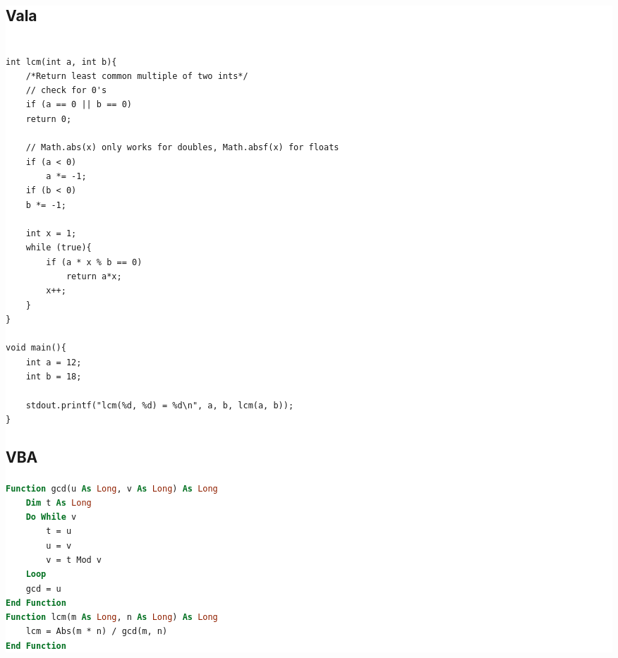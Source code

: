 

## Vala


```vala

int lcm(int a, int b){
    /*Return least common multiple of two ints*/
    // check for 0's                                                            
    if (a == 0 || b == 0)
	return 0;

    // Math.abs(x) only works for doubles, Math.absf(x) for floats              
    if (a < 0)
        a *= -1;
    if (b < 0)
	b *= -1;

    int x = 1;
    while (true){
        if (a * x % b == 0)
            return a*x;
        x++;
    }
}

void main(){
    int	a = 12;
    int	b = 18;

    stdout.printf("lcm(%d, %d) = %d\n",	a, b, lcm(a, b));
}

```



## VBA


```vb
Function gcd(u As Long, v As Long) As Long
    Dim t As Long
    Do While v
        t = u
        u = v
        v = t Mod v
    Loop
    gcd = u
End Function
Function lcm(m As Long, n As Long) As Long
    lcm = Abs(m * n) / gcd(m, n)
End Function
```
